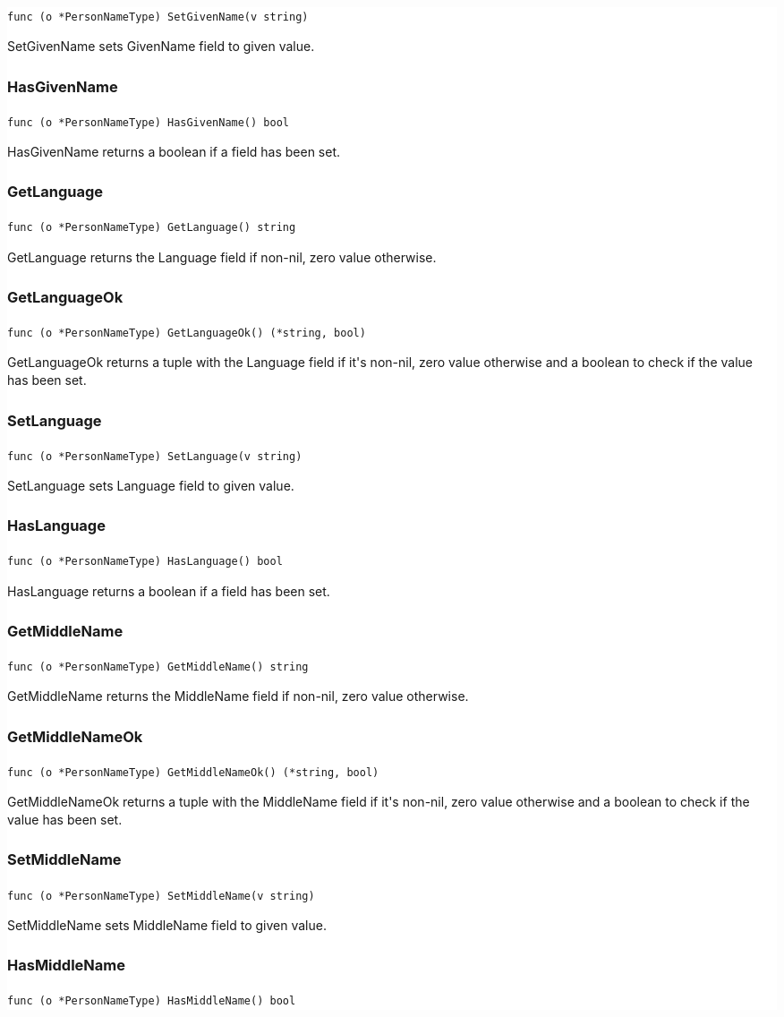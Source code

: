 `func (o *PersonNameType) SetGivenName(v string)`

SetGivenName sets GivenName field to given value.

### HasGivenName

`func (o *PersonNameType) HasGivenName() bool`

HasGivenName returns a boolean if a field has been set.

### GetLanguage

`func (o *PersonNameType) GetLanguage() string`

GetLanguage returns the Language field if non-nil, zero value otherwise.

### GetLanguageOk

`func (o *PersonNameType) GetLanguageOk() (*string, bool)`

GetLanguageOk returns a tuple with the Language field if it's non-nil, zero value otherwise
and a boolean to check if the value has been set.

### SetLanguage

`func (o *PersonNameType) SetLanguage(v string)`

SetLanguage sets Language field to given value.

### HasLanguage

`func (o *PersonNameType) HasLanguage() bool`

HasLanguage returns a boolean if a field has been set.

### GetMiddleName

`func (o *PersonNameType) GetMiddleName() string`

GetMiddleName returns the MiddleName field if non-nil, zero value otherwise.

### GetMiddleNameOk

`func (o *PersonNameType) GetMiddleNameOk() (*string, bool)`

GetMiddleNameOk returns a tuple with the MiddleName field if it's non-nil, zero value otherwise
and a boolean to check if the value has been set.

### SetMiddleName

`func (o *PersonNameType) SetMiddleName(v string)`

SetMiddleName sets MiddleName field to given value.

### HasMiddleName

`func (o *PersonNameType) HasMiddleName() bool`
